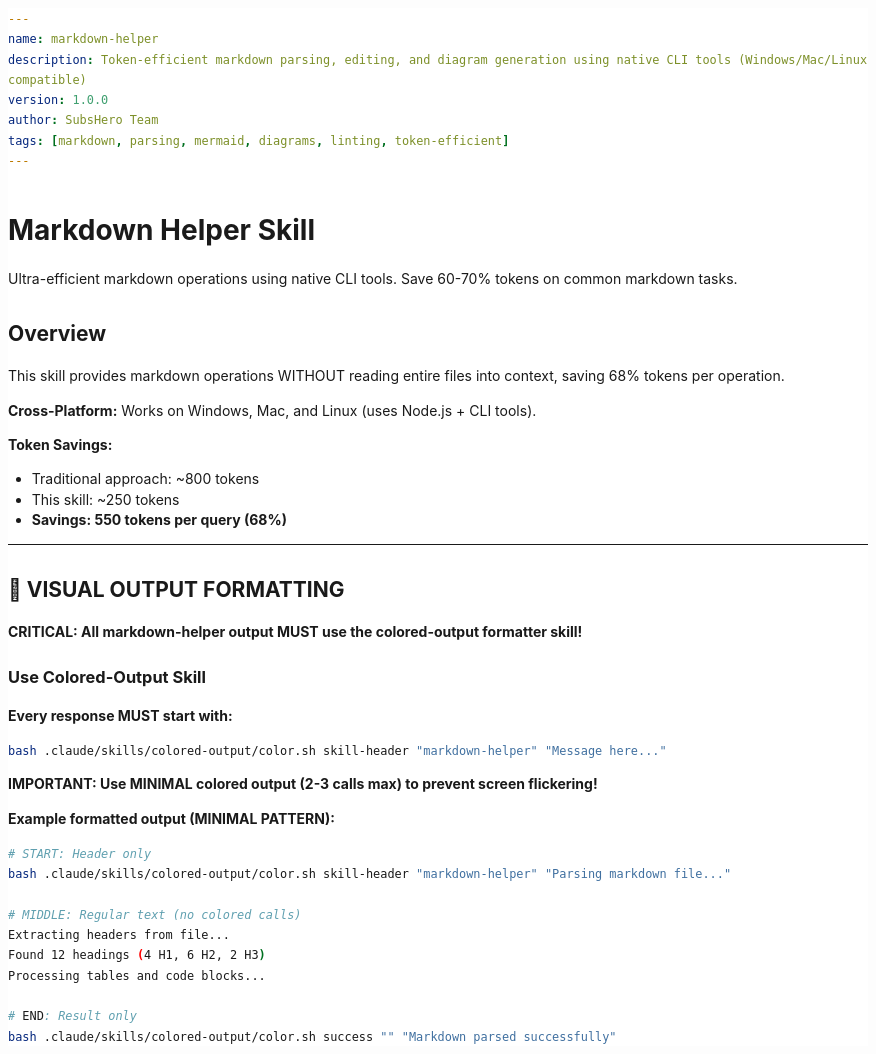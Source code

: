```yaml
---
name: markdown-helper
description: Token-efficient markdown parsing, editing, and diagram generation using native CLI tools (Windows/Mac/Linux compatible)
version: 1.0.0
author: SubsHero Team
tags: [markdown, parsing, mermaid, diagrams, linting, token-efficient]
---
```


# Markdown Helper Skill

Ultra-efficient markdown operations using native CLI tools. Save 60-70% tokens on common markdown tasks.

## Overview

This skill provides markdown operations WITHOUT reading entire files into context, saving 68% tokens per operation.

**Cross-Platform:** Works on Windows, Mac, and Linux (uses Node.js + CLI tools).

**Token Savings:**
- Traditional approach: ~800 tokens
- This skill: ~250 tokens
- **Savings: 550 tokens per query (68%)**

---

## 🎨 **VISUAL OUTPUT FORMATTING**

**CRITICAL: All markdown-helper output MUST use the colored-output formatter skill!**

### Use Colored-Output Skill

**Every response MUST start with:**
```bash
bash .claude/skills/colored-output/color.sh skill-header "markdown-helper" "Message here..."
```

**IMPORTANT: Use MINIMAL colored output (2-3 calls max) to prevent screen flickering!**

**Example formatted output (MINIMAL PATTERN):**
```bash
# START: Header only
bash .claude/skills/colored-output/color.sh skill-header "markdown-helper" "Parsing markdown file..."

# MIDDLE: Regular text (no colored calls)
Extracting headers from file...
Found 12 headings (4 H1, 6 H2, 2 H3)
Processing tables and code blocks...

# END: Result only
bash .claude/skills/colored-output/color.sh success "" "Markdown parsed successfully"
```
